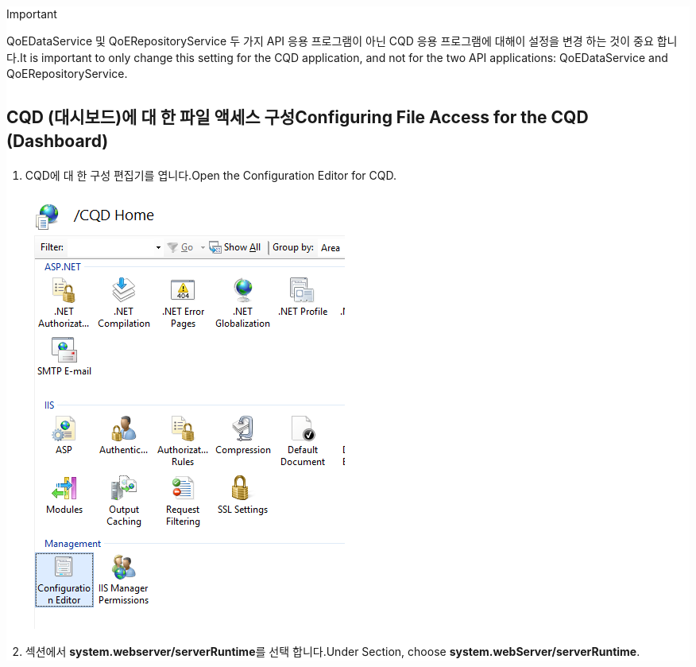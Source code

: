 > [!IMPORTANT]
> <span data-ttu-id="4806d-239">QoEDataService 및 QoERepositoryService 두 가지 API 응용 프로그램이 아닌 CQD 응용 프로그램에 대해이 설정을 변경 하는 것이 중요 합니다.</span><span class="sxs-lookup"><span data-stu-id="4806d-239">It is important to only change this setting for the CQD application, and not for the two API applications: QoEDataService and QoERepositoryService.</span></span> 
  
## <a name="configuring-file-access-for-the-cqd-dashboard"></a><span data-ttu-id="4806d-240">CQD (대시보드)에 대 한 파일 액세스 구성</span><span class="sxs-lookup"><span data-stu-id="4806d-240">Configuring File Access for the CQD (Dashboard)</span></span>

1. <span data-ttu-id="4806d-241">CQD에 대 한 구성 편집기를 엽니다.</span><span class="sxs-lookup"><span data-stu-id="4806d-241">Open the Configuration Editor for CQD.</span></span>
    
     ![통화 품질 대시보드 배포](../../media/544056eb-3090-434e-bae6-321c984029fa.png)
  
2. <span data-ttu-id="4806d-243">섹션에서 **system.webserver/serverRuntime**를 선택 합니다.</span><span class="sxs-lookup"><span data-stu-id="4806d-243">Under Section, choose **system.webServer/serverRuntime**.</span></span>
    
